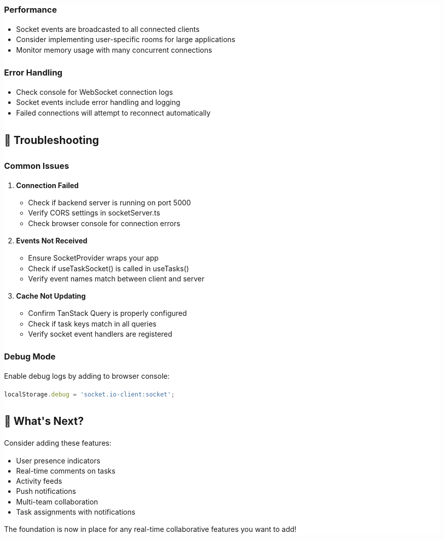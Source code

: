 ### Performance
- Socket events are broadcasted to all connected clients
- Consider implementing user-specific rooms for large applications
- Monitor memory usage with many concurrent connections

### Error Handling
- Check console for WebSocket connection logs
- Socket events include error handling and logging
- Failed connections will attempt to reconnect automatically

## 🐛 Troubleshooting

### Common Issues

1. **Connection Failed**
   - Check if backend server is running on port 5000
   - Verify CORS settings in socketServer.ts
   - Check browser console for connection errors

2. **Events Not Received**
   - Ensure SocketProvider wraps your app
   - Check if useTaskSocket() is called in useTasks()
   - Verify event names match between client and server

3. **Cache Not Updating**
   - Confirm TanStack Query is properly configured
   - Check if task keys match in all queries
   - Verify socket event handlers are registered

### Debug Mode
Enable debug logs by adding to browser console:
```javascript
localStorage.debug = 'socket.io-client:socket';
```

## 🎉 What's Next?

Consider adding these features:
- User presence indicators
- Real-time comments on tasks
- Activity feeds
- Push notifications
- Multi-team collaboration
- Task assignments with notifications

The foundation is now in place for any real-time collaborative features you want to add! 